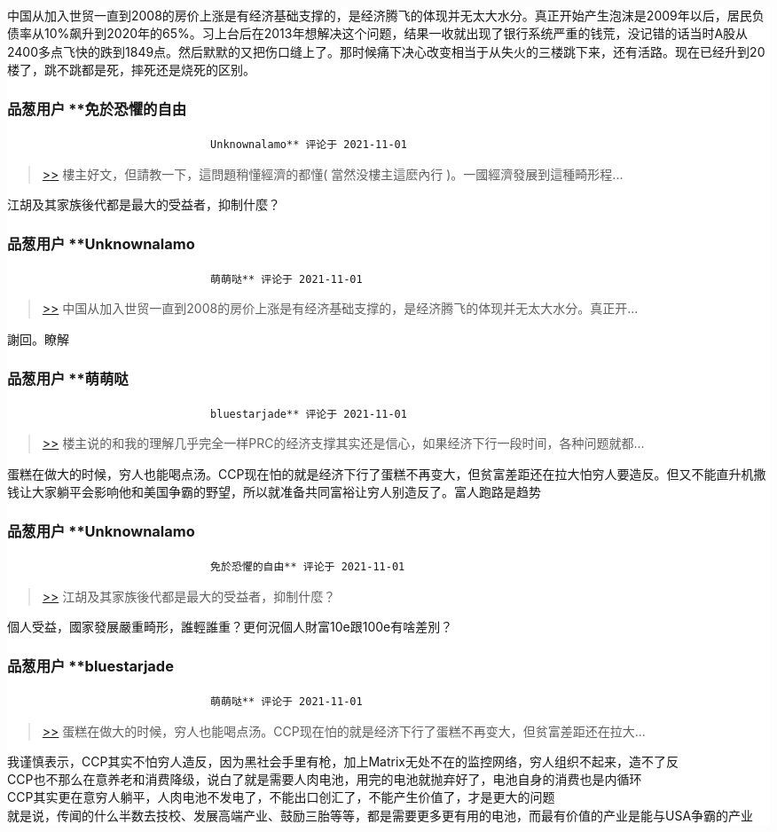 中国从加入世贸一直到2008的房价上涨是有经济基础支撑的，是经济腾飞的体现并无太大水分。真正开始产生泡沫是2009年以后，居民负债率从10%飙升到2020年的65%。习上台后在2013年想解决这个问题，结果一收就出现了银行系统严重的钱荒，没记错的话当时A股从2400多点飞快的跌到1849点。然后默默的又把伤口缝上了。那时候痛下决心改变相当于从失火的三楼跳下来，还有活路。现在已经升到20楼了，跳不跳都是死，摔死还是烧死的区别。
        


            
### 品葱用户 **免於恐懼的自由				
									Unknownalamo** 评论于 2021-11-01
        
> [\>>]( "/article/item_id-708869#") 樓主好文，但請教一下，這問題稍懂經濟的都懂( 當然没樓主這麽內行 )。一國經濟發展到這種畸形程...

  
  
江胡及其家族後代都是最大的受益者，抑制什麼？
        


            
### 品葱用户 **Unknownalamo				
									萌萌哒** 评论于 2021-11-01
        
> [\>>]( "/article/item_id-708871#") 中国从加入世贸一直到2008的房价上涨是有经济基础支撑的，是经济腾飞的体现并无太大水分。真正开...

  
謝回。瞭解
        


            
### 品葱用户 **萌萌哒				
									bluestarjade** 评论于 2021-11-01
        
> [\>>]( "/article/item_id-708870#") 楼主说的和我的理解几乎完全一样PRC的经济支撑其实还是信心，如果经济下行一段时间，各种问题就都...

  
蛋糕在做大的时候，穷人也能喝点汤。CCP现在怕的就是经济下行了蛋糕不再变大，但贫富差距还在拉大怕穷人要造反。但又不能直升机撒钱让大家躺平会影响他和美国争霸的野望，所以就准备共同富裕让穷人别造反了。富人跑路是趋势
        


            
### 品葱用户 **Unknownalamo				
									免於恐懼的自由** 评论于 2021-11-01
        
> [\>>]( "/article/item_id-708872#") 江胡及其家族後代都是最大的受益者，抑制什麼？

  
個人受益，國家發展嚴重畸形，誰輕誰重？更何況個人財富10e跟100e有啥差別？
        


            
### 品葱用户 **bluestarjade				
									萌萌哒** 评论于 2021-11-01
        
> [\>>]( "/article/item_id-708875#") 蛋糕在做大的时候，穷人也能喝点汤。CCP现在怕的就是经济下行了蛋糕不再变大，但贫富差距还在拉大...

  
  
我谨慎表示，CCP其实不怕穷人造反，因为黑社会手里有枪，加上Matrix无处不在的监控网络，穷人组织不起来，造不了反  
CCP也不那么在意养老和消费降级，说白了就是需要人肉电池，用完的电池就抛弃好了，电池自身的消费也是内循环  
CCP其实更在意穷人躺平，人肉电池不发电了，不能出口创汇了，不能产生价值了，才是更大的问题  
就是说，传闻的什么半数去技校、发展高端产业、鼓励三胎等等，都是需要更多更有用的电池，而最有价值的产业是能与USA争霸的产业
        